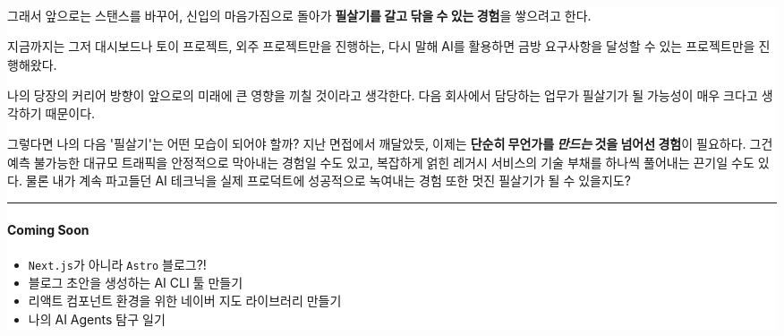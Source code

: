 그래서 앞으로는 스탠스를 바꾸어, 신입의 마음가짐으로 돌아가 **필살기를 갈고 닦을 수 있는 경험**을 쌓으려고 한다.

지금까지는 그저 대시보드나 토이 프로젝트, 외주 프로젝트만을 진행하는, 다시 말해 AI를 활용하면 금방 요구사항을 달성할 수 있는 프로젝트만을 진행해왔다.

나의 당장의 커리어 방향이 앞으로의 미래에 큰 영향을 끼칠 것이라고 생각한다. 다음 회사에서 담당하는 업무가 필살기가 될 가능성이 매우 크다고 생각하기 때문이다.

그렇다면 나의 다음 '필살기'는 어떤 모습이 되어야 할까? 지난 면접에서 깨달았듯, 이제는 **단순히 무언가를 *만드는* 것을 넘어선 경험**이 필요하다. 그건 예측 불가능한 대규모 트래픽을 안정적으로 막아내는 경험일 수도 있고, 복잡하게 얽힌 레거시 서비스의 기술 부채를 하나씩 풀어내는 끈기일 수도 있다. 물론 내가 계속 파고들던 AI 테크닉을 실제 프로덕트에 성공적으로 녹여내는 경험 또한 멋진 필살기가 될 수 있을지도? 


---

#### Coming Soon

- `Next.js`가 아니라 `Astro` 블로그?!
- 블로그 초안을 생성하는 AI CLI 툴 만들기
- 리액트 컴포넌트 환경을 위한 네이버 지도 라이브러리 만들기
- 나의 AI Agents 탐구 일기